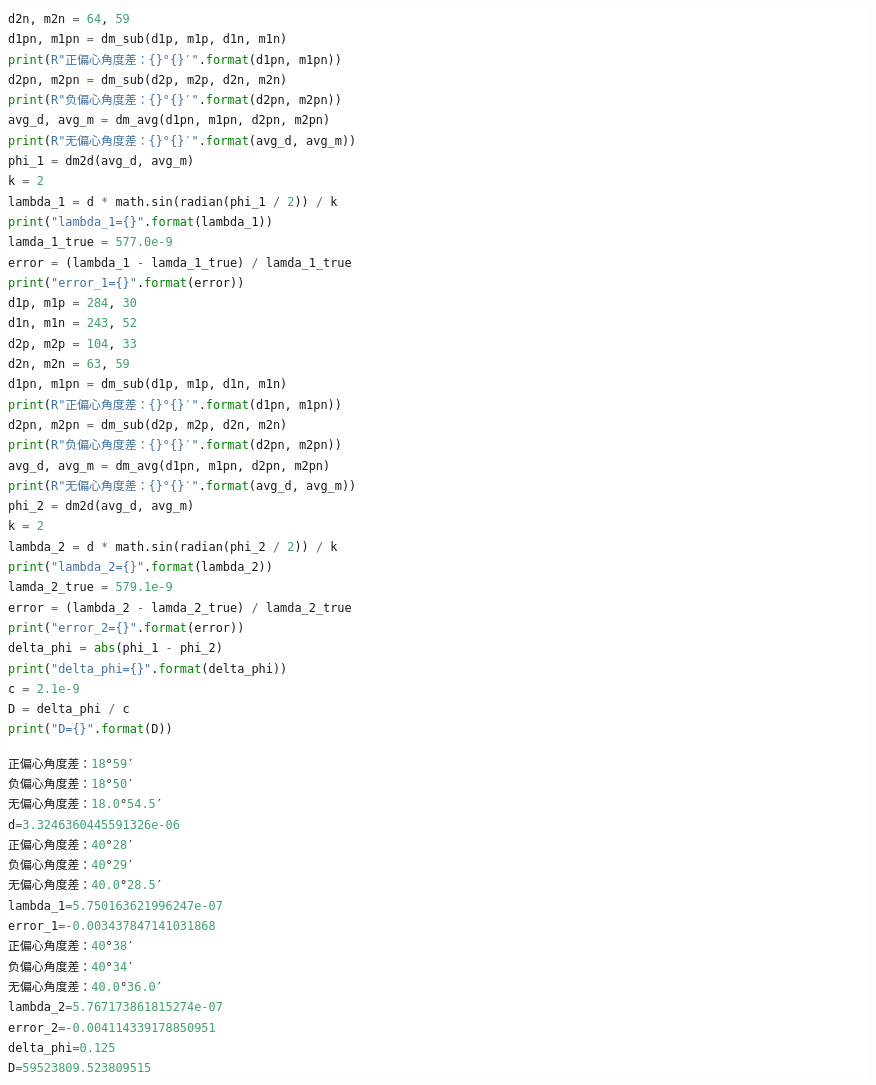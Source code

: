 ```python
d2n, m2n = 64, 59
d1pn, m1pn = dm_sub(d1p, m1p, d1n, m1n)
print(R"正偏心角度差：{}°{}′".format(d1pn, m1pn))
d2pn, m2pn = dm_sub(d2p, m2p, d2n, m2n)
print(R"负偏心角度差：{}°{}′".format(d2pn, m2pn))
avg_d, avg_m = dm_avg(d1pn, m1pn, d2pn, m2pn)
print(R"无偏心角度差：{}°{}′".format(avg_d, avg_m))
phi_1 = dm2d(avg_d, avg_m)
k = 2
lambda_1 = d * math.sin(radian(phi_1 / 2)) / k
print("lambda_1={}".format(lambda_1))
lamda_1_true = 577.0e-9
error = (lambda_1 - lamda_1_true) / lamda_1_true
print("error_1={}".format(error))
d1p, m1p = 284, 30
d1n, m1n = 243, 52
d2p, m2p = 104, 33
d2n, m2n = 63, 59
d1pn, m1pn = dm_sub(d1p, m1p, d1n, m1n)
print(R"正偏心角度差：{}°{}′".format(d1pn, m1pn))
d2pn, m2pn = dm_sub(d2p, m2p, d2n, m2n)
print(R"负偏心角度差：{}°{}′".format(d2pn, m2pn))
avg_d, avg_m = dm_avg(d1pn, m1pn, d2pn, m2pn)
print(R"无偏心角度差：{}°{}′".format(avg_d, avg_m))
phi_2 = dm2d(avg_d, avg_m)
k = 2
lambda_2 = d * math.sin(radian(phi_2 / 2)) / k
print("lambda_2={}".format(lambda_2))
lamda_2_true = 579.1e-9
error = (lambda_2 - lamda_2_true) / lamda_2_true
print("error_2={}".format(error))
delta_phi = abs(phi_1 - phi_2)
print("delta_phi={}".format(delta_phi))
c = 2.1e-9
D = delta_phi / c
print("D={}".format(D))
```

```python
正偏心角度差：18°59′
负偏心角度差：18°50′
无偏心角度差：18.0°54.5′
d=3.3246360445591326e-06
正偏心角度差：40°28′
负偏心角度差：40°29′
无偏心角度差：40.0°28.5′
lambda_1=5.750163621996247e-07
error_1=-0.003437847141031868
正偏心角度差：40°38′
负偏心角度差：40°34′
无偏心角度差：40.0°36.0′
lambda_2=5.767173861815274e-07
error_2=-0.004114339178850951
delta_phi=0.125
D=59523809.523809515
```

